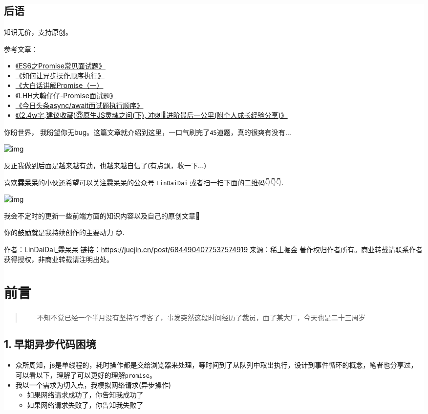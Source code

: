 ```arcade
```

## 后语

知识无价，支持原创。

参考文章：

- [《ES6之Promise常见面试题》](https://link.juejin.cn?target=https%3A%2F%2Fblog.csdn.net%2Fweixin_37719279%2Farticle%2Fdetails%2F80950713)
- [《如何让异步操作顺序执行》](https://link.juejin.cn?target=https%3A%2F%2Fsegmentfault.com%2Fq%2F1010000010748967)
- [《大白话讲解Promise（一）](https://link.juejin.cn?target=https%3A%2F%2Fwww.cnblogs.com%2Flvdabao%2Fp%2Fes6-promise-1.html)
- [《LHH大翰仔仔-Promise面试题》](https://link.juejin.cn?target=https%3A%2F%2Fwww.jianshu.com%2Fp%2F4bb1521343ba)
- [《今日头条async/await面试题执行顺序》](https://link.juejin.cn?target=https%3A%2F%2Fblog.csdn.net%2Fguolinengineer%2Farticle%2Fdetails%2F85067924)
- [ 《(2.4w字,建议收藏)😇原生JS灵魂之问(下), 冲刺🚀进阶最后一公里(附个人成长经验分享)》](https://juejin.cn/post/6844904004007247880)

你盼世界， 我盼望你无bug。这篇文章就介绍到这里，一口气刷完了`45`道题，真的很爽有没有...



![img](https://p1-jj.byteimg.com/tos-cn-i-t2oaga2asx/gold-user-assets/2020/2/28/1708bb814bdc2570~tplv-t2oaga2asx-zoom-in-crop-mark:3024:0:0:0.awebp)



反正我做到后面是越来越有劲，也越来越自信了(有点飘，收一下...)

喜欢**霖呆呆**的小伙还希望可以关注霖呆呆的公众号 `LinDaiDai` 或者扫一扫下面的二维码👇👇👇.



![img](https://p1-jj.byteimg.com/tos-cn-i-t2oaga2asx/gold-user-assets/2020/2/28/1708bca9d251131d~tplv-t2oaga2asx-zoom-in-crop-mark:3024:0:0:0.awebp)



我会不定时的更新一些前端方面的知识内容以及自己的原创文章🎉

你的鼓励就是我持续创作的主要动力 😊.



作者：LinDaiDai_霖呆呆
链接：https://juejin.cn/post/6844904077537574919
来源：稀土掘金
著作权归作者所有。商业转载请联系作者获得授权，非商业转载请注明出处。

# 前言

>   不知不觉已经一个半月没有坚持写博客了，事发突然这段时间经历了裁员，面了某大厂，今天也是二十三周岁 

## 1. 早期异步代码困境

- 众所周知，js是单线程的，耗时操作都是交给浏览器来处理，等时间到了从队列中取出执行，设计到事件循环的概念，笔者也分享过，可以看以下，理解了可以更好的理解`promise`。
- 我以一个需求为切入点，我模拟网络请求(异步操作) 
  - 如果网络请求成功了，你告知我成功了
  - 如果网络请求失败了，你告知我失败了
